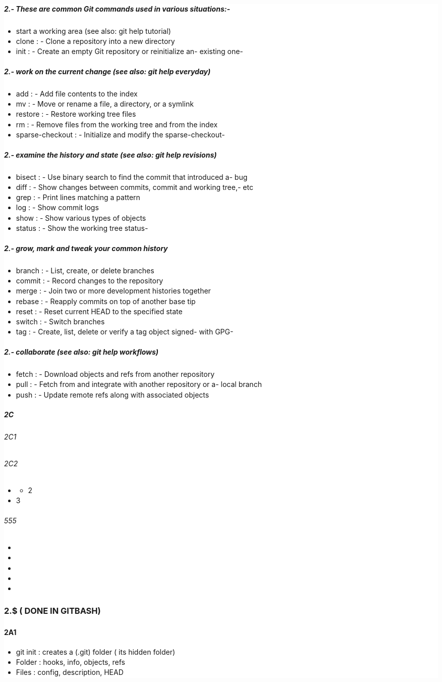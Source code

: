 ##### 2.- These are common Git commands used in various situations:- 
- start a working area (see also: git help tutorial)
- clone             : - Clone a repository into a new directory
- init              : - Create an empty Git repository or reinitialize an- existing one- 
##### 2.- work on the current change (see also: git help everyday)
- add               : - Add file contents to the index
- mv                : - Move or rename a file, a directory, or a symlink
- restore           : - Restore working tree files
- rm                : - Remove files from the working tree and from the index
- sparse-checkout   : - Initialize and modify the sparse-checkout- 
##### 2.- examine the history and state (see also: git help revisions)
- bisect            : - Use binary search to find the commit that introduced a- bug
- diff              : - Show changes between commits, commit and working tree,- etc
- grep              : - Print lines matching a pattern
- log               : - Show commit logs
- show              : - Show various types of objects
- status            : - Show the working tree status- 
##### 2.- grow, mark and tweak your common history
- branch            : - List, create, or delete branches
- commit            : - Record changes to the repository
- merge             : - Join two or more development histories together
- rebase            : - Reapply commits on top of another base tip
- reset             : - Reset current HEAD to the specified state
- switch            : - Switch branches
- tag               : - Create, list, delete or verify a tag object signed- with GPG- 
##### 2.- collaborate (see also: git help workflows)
- fetch             : - Download objects and refs from another repository
- pull              : - Fetch from and integrate with another repository or a- local branch
- push              : - Update remote refs along with associated objects


##### 2C 
###### 2C1 
###### 2C2

- - 2
- 3 
###### 555
 
- 
- 
- 
- 
- 


### 2.$ ( DONE IN GITBASH)
#### 2A1
- git init : creates a (.git) folder ( its hidden folder)
- Folder :  hooks, info, objects, refs 
- Files : config, description, HEAD
